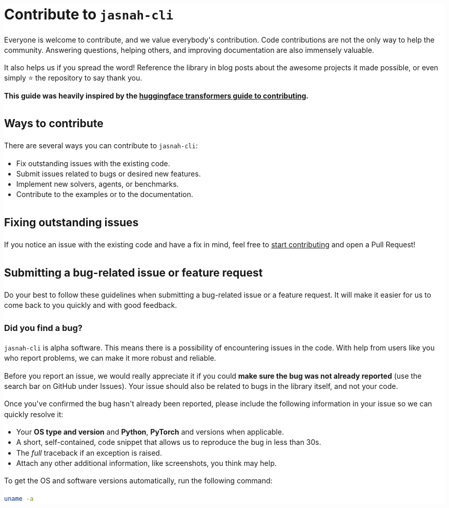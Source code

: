 # Contribute to `jasnah-cli`

Everyone is welcome to contribute, and we value everybody's contribution. Code
contributions are not the only way to help the community. Answering questions, helping
others, and improving documentation are also immensely valuable.

It also helps us if you spread the word! Reference the library in blog posts
about the awesome projects it made possible, or even simply ⭐️ the repository to say thank you.

**This guide was heavily inspired by the [huggingface transformers guide to contributing](https://github.com/huggingface/transformers/blob/main/CONTRIBUTING.md).**

## Ways to contribute

There are several ways you can contribute to `jasnah-cli`:

* Fix outstanding issues with the existing code.
* Submit issues related to bugs or desired new features.
* Implement new solvers, agents, or benchmarks.
* Contribute to the examples or to the documentation.

## Fixing outstanding issues

If you notice an issue with the existing code and have a fix in mind, feel free to [start contributing](#create-a-pull-request) and open a Pull Request!

## Submitting a bug-related issue or feature request

Do your best to follow these guidelines when submitting a bug-related issue or a feature
request. It will make it easier for us to come back to you quickly and with good
feedback.

### Did you find a bug?

`jasnah-cli` is alpha software. This means there is a possibility of encountering issues in the code. With help from users like you who report problems, we can make it more robust and reliable.

Before you report an issue, we would really appreciate it if you could **make sure the bug was not
already reported** (use the search bar on GitHub under Issues). Your issue should also be related to bugs in the library itself, and not your code.

Once you've confirmed the bug hasn't already been reported, please include the following information in your issue so we can quickly resolve it:

* Your **OS type and version** and **Python**, **PyTorch** and versions when applicable.
* A short, self-contained, code snippet that allows us to reproduce the bug in
  less than 30s.
* The *full* traceback if an exception is raised.
* Attach any other additional information, like screenshots, you think may help.

To get the OS and software versions automatically, run the following command:

```bash
uname -a
```
